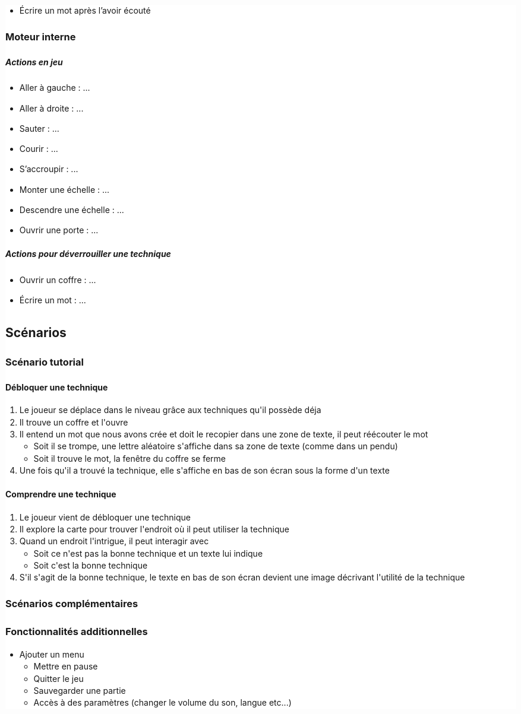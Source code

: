 - Écrire un mot après l’avoir écouté


### Moteur interne

##### Actions en jeu
- Aller à gauche : ...

- Aller à droite : ...

- Sauter : ...

- Courir : ...

- S’accroupir : ...

- Monter une échelle : ...

- Descendre une échelle : ...

- Ouvrir une porte : ...


##### Actions pour déverrouiller une technique

- Ouvrir un coffre : ...

- Écrire un mot : ...



## Scénarios

### Scénario tutorial

#### Débloquer une technique

1. Le joueur se déplace dans le niveau grâce aux techniques qu'il possède déja
2. Il trouve un coffre et l'ouvre
3. Il entend un mot que nous avons crée et doit le recopier dans une zone de texte, il peut réécouter le mot
    - Soit il se trompe, une lettre aléatoire s'affiche dans sa zone de texte (comme dans un pendu)
    - Soit il trouve le mot, la fenêtre du coffre se ferme
4. Une fois qu'il a trouvé la technique, elle s'affiche en bas de son écran sous la forme d'un texte


#### Comprendre une technique
1. Le joueur vient de débloquer une technique
2. Il explore la carte pour trouver l'endroit où il peut utiliser la technique
3. Quand un endroit l'intrigue, il peut interagir avec
    - Soit ce n'est pas la bonne technique et un texte lui indique
    - Soit c'est la bonne technique
4. S'il s'agit de la bonne technique, le texte en bas de son écran devient une image décrivant l'utilité de la technique


### Scénarios complémentaires

### Fonctionnalités additionnelles

- Ajouter un menu 
    - Mettre en pause
    - Quitter le jeu
    - Sauvegarder une partie
    - Accès à des paramètres (changer le volume du son, langue etc...)

